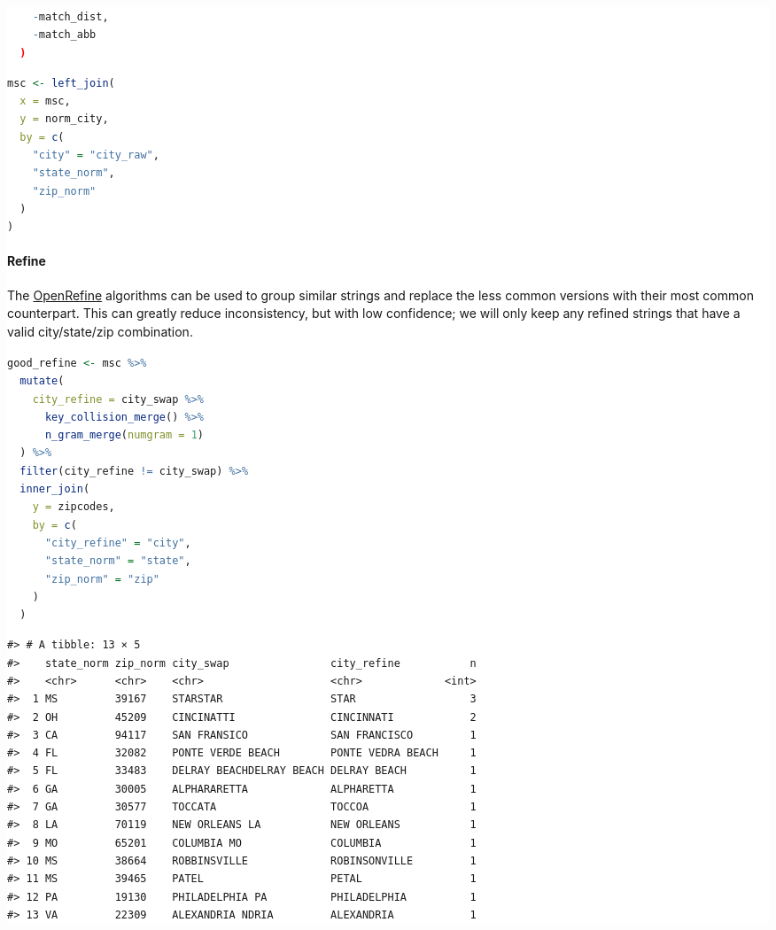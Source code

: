 ``` r
    -match_dist,
    -match_abb
  )
```

``` r
msc <- left_join(
  x = msc,
  y = norm_city,
  by = c(
    "city" = "city_raw", 
    "state_norm", 
    "zip_norm"
  )
)
```

#### Refine

The [OpenRefine](https://openrefine.org/) algorithms can be used to
group similar strings and replace the less common versions with their
most common counterpart. This can greatly reduce inconsistency, but with
low confidence; we will only keep any refined strings that have a valid
city/state/zip combination.

``` r
good_refine <- msc %>% 
  mutate(
    city_refine = city_swap %>% 
      key_collision_merge() %>% 
      n_gram_merge(numgram = 1)
  ) %>% 
  filter(city_refine != city_swap) %>% 
  inner_join(
    y = zipcodes,
    by = c(
      "city_refine" = "city",
      "state_norm" = "state",
      "zip_norm" = "zip"
    )
  )
```

    #> # A tibble: 13 × 5
    #>    state_norm zip_norm city_swap                city_refine           n
    #>    <chr>      <chr>    <chr>                    <chr>             <int>
    #>  1 MS         39167    STARSTAR                 STAR                  3
    #>  2 OH         45209    CINCINATTI               CINCINNATI            2
    #>  3 CA         94117    SAN FRANSICO             SAN FRANCISCO         1
    #>  4 FL         32082    PONTE VERDE BEACH        PONTE VEDRA BEACH     1
    #>  5 FL         33483    DELRAY BEACHDELRAY BEACH DELRAY BEACH          1
    #>  6 GA         30005    ALPHARARETTA             ALPHARETTA            1
    #>  7 GA         30577    TOCCATA                  TOCCOA                1
    #>  8 LA         70119    NEW ORLEANS LA           NEW ORLEANS           1
    #>  9 MO         65201    COLUMBIA MO              COLUMBIA              1
    #> 10 MS         38664    ROBBINSVILLE             ROBINSONVILLE         1
    #> 11 MS         39465    PATEL                    PETAL                 1
    #> 12 PA         19130    PHILADELPHIA PA          PHILADELPHIA          1
    #> 13 VA         22309    ALEXANDRIA NDRIA         ALEXANDRIA            1
